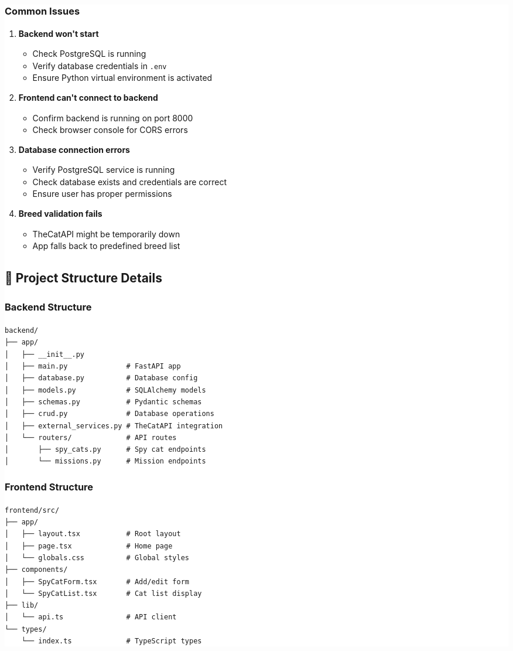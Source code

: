 ### Common Issues

1. **Backend won't start**
   - Check PostgreSQL is running
   - Verify database credentials in `.env`
   - Ensure Python virtual environment is activated

2. **Frontend can't connect to backend**
   - Confirm backend is running on port 8000
   - Check browser console for CORS errors

3. **Database connection errors**
   - Verify PostgreSQL service is running
   - Check database exists and credentials are correct
   - Ensure user has proper permissions

4. **Breed validation fails**
   - TheCatAPI might be temporarily down
   - App falls back to predefined breed list

## 📁 Project Structure Details

### Backend Structure
```
backend/
├── app/
│   ├── __init__.py
│   ├── main.py              # FastAPI app
│   ├── database.py          # Database config
│   ├── models.py            # SQLAlchemy models
│   ├── schemas.py           # Pydantic schemas
│   ├── crud.py              # Database operations
│   ├── external_services.py # TheCatAPI integration
│   └── routers/             # API routes
│       ├── spy_cats.py      # Spy cat endpoints
│       └── missions.py      # Mission endpoints
```

### Frontend Structure
```
frontend/src/
├── app/
│   ├── layout.tsx           # Root layout
│   ├── page.tsx             # Home page
│   └── globals.css          # Global styles
├── components/
│   ├── SpyCatForm.tsx       # Add/edit form
│   └── SpyCatList.tsx       # Cat list display
├── lib/
│   └── api.ts               # API client
└── types/
    └── index.ts             # TypeScript types
```

